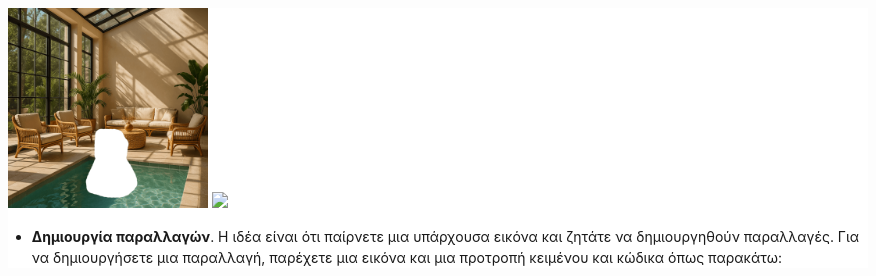   <img src="../../../translated_images/mask.1b2976ccec9e011eaac6cd3697d804a22ae6debba7452da6ba3bebcaa9c54ff0.el.png" style="width: 30%; max-width: 200px; height: auto;">
  <img src="../../../translated_images/sunlit_lounge_result.76ae02957c0bbeb860f1efdb42dd7f450ea01c6ae6cd70ad5ade4bab1a545d51.el.png" style="width: 30%; max-width: 200px; height: auto;">
</div>

- **Δημιουργία παραλλαγών**. Η ιδέα είναι ότι παίρνετε μια υπάρχουσα εικόνα και ζητάτε να δημιουργηθούν παραλλαγές. Για να δημιουργήσετε μια παραλλαγή, παρέχετε μια εικόνα και μια προτροπή κειμένου και κώδικα όπως παρακάτω:
